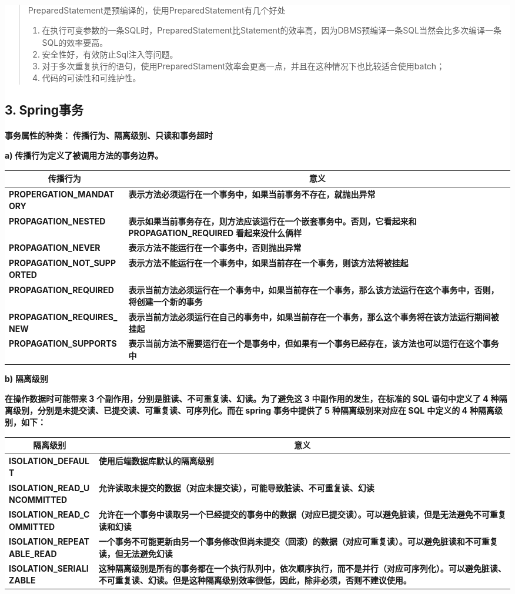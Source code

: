 > PreparedStatement是预编译的，使用PreparedStatement有几个好处 
>
> 1. 在执行可变参数的一条SQL时，PreparedStatement比Statement的效率高，因为DBMS预编译一条SQL当然会比多次编译一条SQL的效率要高。 
> 2. 安全性好，有效防止Sql注入等问题。 
> 3. 对于多次重复执行的语句，使用PreparedStament效率会更高一点，并且在这种情况下也比较适合使用batch； 
> 4. 代码的可读性和可维护性。

## 3. Spring事务

 **事务属性的种类：**  **传播行为、隔离级别、只读和事务超时**

 

**a)**  **传播行为定义了被调用方法的事务边界。**

 

| **传播行为**                  | **意义**                                                     |
| ----------------------------- | ------------------------------------------------------------ |
| **PROPERGATION_MANDATORY**    | **表示方法必须运行在一个事务中，如果当前事务不存在，就抛出异常** |
| **PROPAGATION_NESTED**        | **表示如果当前事务存在，则方法应该运行在一个嵌套事务中。否则，它看起来和 PROPAGATION_REQUIRED** **看起来没什么俩样** |
| **PROPAGATION_NEVER**         | **表示方法不能运行在一个事务中，否则抛出异常**               |
| **PROPAGATION_NOT_SUPPORTED** | **表示方法不能运行在一个事务中，如果当前存在一个事务，则该方法将被挂起** |
| **PROPAGATION_REQUIRED**      | **表示当前方法必须运行在一个事务中，如果当前存在一个事务，那么该方法运行在这个事务中，否则，将创建一个新的事务** |
| **PROPAGATION_REQUIRES_NEW**  | **表示当前方法必须运行在自己的事务中，如果当前存在一个事务，那么这个事务将在该方法运行期间被挂起** |
| **PROPAGATION_SUPPORTS**      | **表示当前方法不需要运行在一个是事务中，但如果有一个事务已经存在，该方法也可以运行在这个事务中** |

 

 

 

 

**b)**  **隔离级别**

**在操作数据时可能带来 3** **个副作用，分别是脏读、不可重复读、幻读。为了避免这 3** **中副作用的发生，在标准的 SQL** **语句中定义了 4** **种隔离级别，分别是未提交读、已提交读、可重复读、可序列化。而在 spring** **事务中提供了 5** **种隔离级别来对应在 SQL** **中定义的 4** **种隔离级别，如下：**

| **隔离级别**                   | **意义**                                                     |
| ------------------------------ | ------------------------------------------------------------ |
| **ISOLATION_DEFAULT**          | **使用后端数据库默认的隔离级别**                             |
| **ISOLATION_READ_UNCOMMITTED** | **允许读取未提交的数据（对应未提交读），可能导致脏读、不可重复读、幻读** |
| **ISOLATION_READ_COMMITTED**   | **允许在一个事务中读取另一个已经提交的事务中的数据（对应已提交读）。可以避免脏读，但是无法避免不可重复读和幻读** |
| **ISOLATION_REPEATABLE_READ**  | **一个事务不可能更新由另一个事务修改但尚未提交（回滚）的数据（对应可重复读）。可以避免脏读和不可重复读，但无法避免幻读** |
| **ISOLATION_SERIALIZABLE**     | **这种隔离级别是所有的事务都在一个执行队列中，依次顺序执行，而不是并行（对应可序列化）。可以避免脏读、不可重复读、幻读。但是这种隔离级别效率很低，因此，除非必须，否则不建议使用。** |

 

 

 